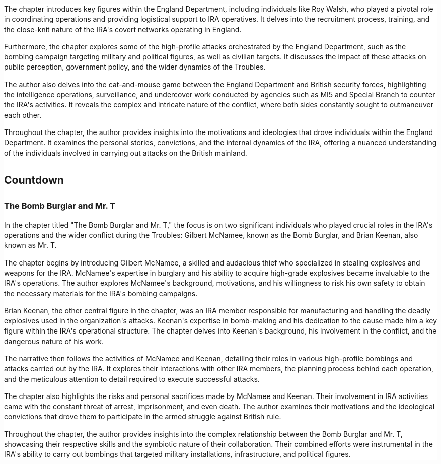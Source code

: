 The chapter introduces key figures within the England Department, including individuals like Roy Walsh, who played a pivotal role in coordinating operations and providing logistical support to IRA operatives. It delves into the recruitment process, training, and the close-knit nature of the IRA's covert networks operating in England.

Furthermore, the chapter explores some of the high-profile attacks orchestrated by the England Department, such as the bombing campaign targeting military and political figures, as well as civilian targets. It discusses the impact of these attacks on public perception, government policy, and the wider dynamics of the Troubles.

The author also delves into the cat-and-mouse game between the England Department and British security forces, highlighting the intelligence operations, surveillance, and undercover work conducted by agencies such as MI5 and Special Branch to counter the IRA's activities. It reveals the complex and intricate nature of the conflict, where both sides constantly sought to outmaneuver each other.

Throughout the chapter, the author provides insights into the motivations and ideologies that drove individuals within the England Department. It examines the personal stories, convictions, and the internal dynamics of the IRA, offering a nuanced understanding of the individuals involved in carrying out attacks on the British mainland.


## Countdown
### The Bomb Burglar and Mr. T
In the chapter titled "The Bomb Burglar and Mr. T," the focus is on two significant individuals who played crucial roles in the IRA's operations and the wider conflict during the Troubles: Gilbert McNamee, known as the Bomb Burglar, and Brian Keenan, also known as Mr. T.

The chapter begins by introducing Gilbert McNamee, a skilled and audacious thief who specialized in stealing explosives and weapons for the IRA. McNamee's expertise in burglary and his ability to acquire high-grade explosives became invaluable to the IRA's operations. The author explores McNamee's background, motivations, and his willingness to risk his own safety to obtain the necessary materials for the IRA's bombing campaigns.

Brian Keenan, the other central figure in the chapter, was an IRA member responsible for manufacturing and handling the deadly explosives used in the organization's attacks. Keenan's expertise in bomb-making and his dedication to the cause made him a key figure within the IRA's operational structure. The chapter delves into Keenan's background, his involvement in the conflict, and the dangerous nature of his work.

The narrative then follows the activities of McNamee and Keenan, detailing their roles in various high-profile bombings and attacks carried out by the IRA. It explores their interactions with other IRA members, the planning process behind each operation, and the meticulous attention to detail required to execute successful attacks.

The chapter also highlights the risks and personal sacrifices made by McNamee and Keenan. Their involvement in IRA activities came with the constant threat of arrest, imprisonment, and even death. The author examines their motivations and the ideological convictions that drove them to participate in the armed struggle against British rule.

Throughout the chapter, the author provides insights into the complex relationship between the Bomb Burglar and Mr. T, showcasing their respective skills and the symbiotic nature of their collaboration. Their combined efforts were instrumental in the IRA's ability to carry out bombings that targeted military installations, infrastructure, and political figures.
